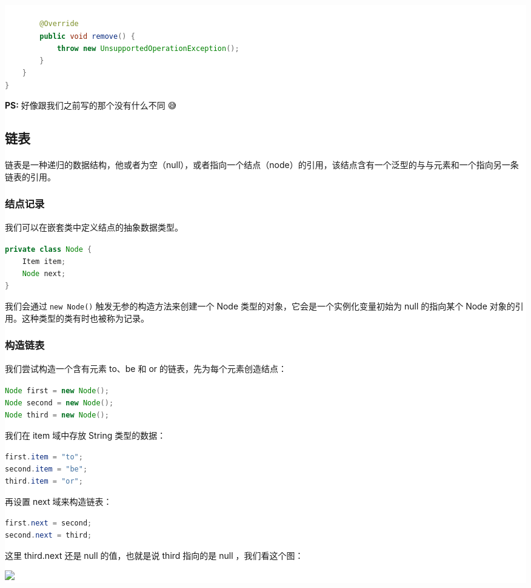 ```java

        @Override
        public void remove() {
            throw new UnsupportedOperationException();
        }
    }
}
```

**PS:** 好像跟我们之前写的那个没有什么不同 😅

## 链表

链表是一种递归的数据结构，他或者为空（null），或者指向一个结点（node）的引用，该结点含有一个泛型的与与元素和一个指向另一条链表的引用。

### 结点记录

我们可以在嵌套类中定义结点的抽象数据类型。

```java
private class Node {
    Item item;
    Node next;
}
```

我们会通过 `new Node()` 触发无参的构造方法来创建一个 Node 类型的对象，它会是一个实例化变量初始为 null 的指向某个 Node 对象的引用。这种类型的类有时也被称为记录。

### 构造链表

我们尝试构造一个含有元素 to、be 和 or 的链表，先为每个元素创造结点：

```java
Node first = new Node();
Node second = new Node();
Node third = new Node();
```

我们在 item 域中存放 String 类型的数据：

```java
first.item = "to";
second.item = "be";
third.item = "or";
```

再设置 next 域来构造链表：

```java
first.next = second;
second.next = third;
```

这里 third.next 还是 null 的值，也就是说 third 指向的是 null ，我们看这个图：

<img src="{{ site.baseurl }}{% link /assets/images/1.3/Node.png %}" width="360"/>
